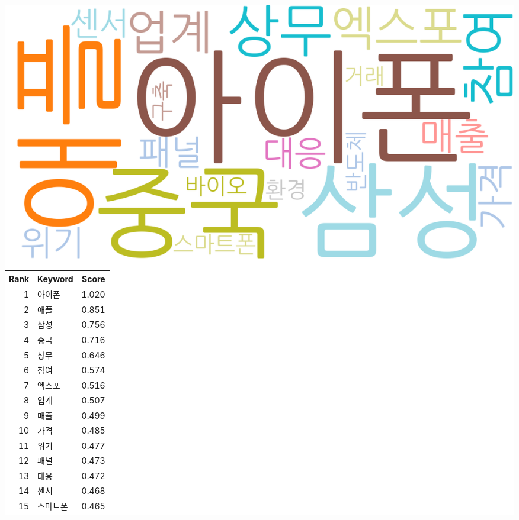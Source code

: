 ![Word Cloud](fig/wordcloud.png)

| Rank | Keyword | Score |
|---:|---|---:|
| 1 | 아이폰 | 1.020 |
| 2 | 애플 | 0.851 |
| 3 | 삼성 | 0.756 |
| 4 | 중국 | 0.716 |
| 5 | 상무 | 0.646 |
| 6 | 참여 | 0.574 |
| 7 | 엑스포 | 0.516 |
| 8 | 업계 | 0.507 |
| 9 | 매출 | 0.499 |
| 10 | 가격 | 0.485 |
| 11 | 위기 | 0.477 |
| 12 | 패널 | 0.473 |
| 13 | 대응 | 0.472 |
| 14 | 센서 | 0.468 |
| 15 | 스마트폰 | 0.465 |
